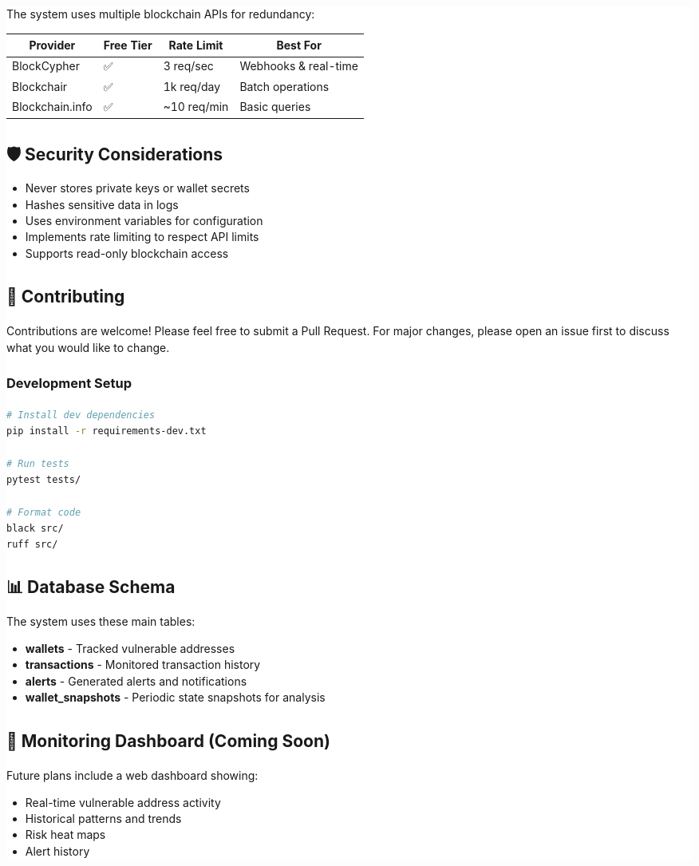 The system uses multiple blockchain APIs for redundancy:

| Provider | Free Tier | Rate Limit | Best For |
|----------|-----------|------------|----------|
| BlockCypher | ✅ | 3 req/sec | Webhooks & real-time |
| Blockchair | ✅ | 1k req/day | Batch operations |
| Blockchain.info | ✅ | ~10 req/min | Basic queries |

## 🛡️ Security Considerations

- Never stores private keys or wallet secrets
- Hashes sensitive data in logs
- Uses environment variables for configuration
- Implements rate limiting to respect API limits
- Supports read-only blockchain access

## 🤝 Contributing

Contributions are welcome! Please feel free to submit a Pull Request. For major changes, please open an issue first to discuss what you would like to change.

### Development Setup

```bash
# Install dev dependencies
pip install -r requirements-dev.txt

# Run tests
pytest tests/

# Format code
black src/
ruff src/
```

## 📊 Database Schema

The system uses these main tables:

- **wallets** - Tracked vulnerable addresses
- **transactions** - Monitored transaction history
- **alerts** - Generated alerts and notifications
- **wallet_snapshots** - Periodic state snapshots for analysis

## 🚦 Monitoring Dashboard (Coming Soon)

Future plans include a web dashboard showing:
- Real-time vulnerable address activity
- Historical patterns and trends
- Risk heat maps
- Alert history
